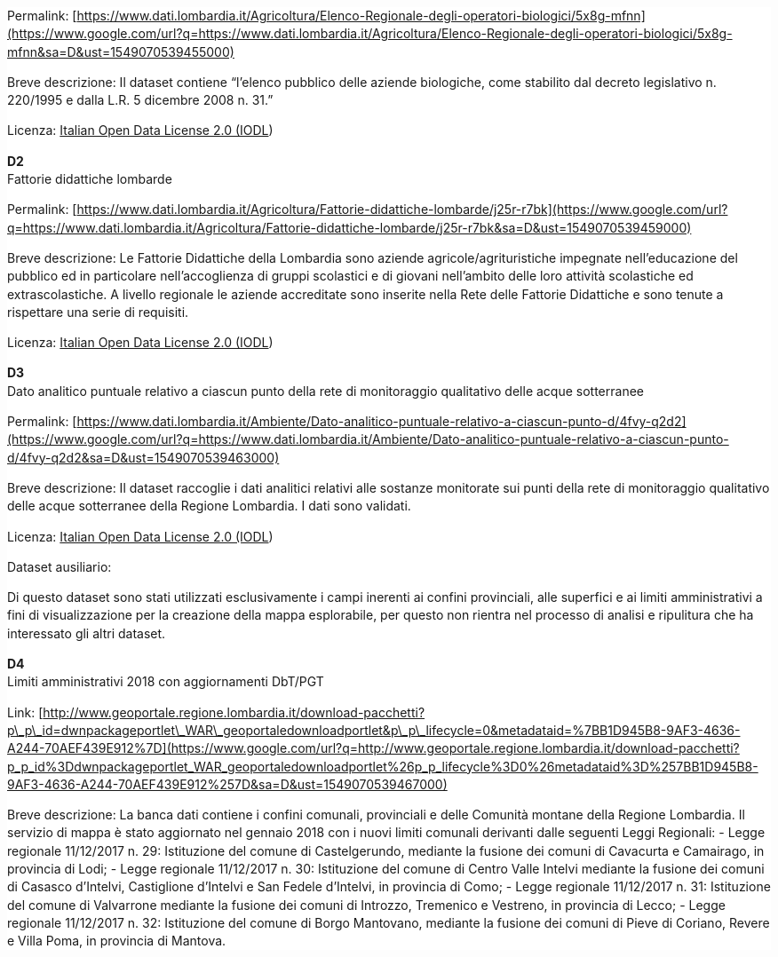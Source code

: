 Permalink: [https://www.dati.lombardia.it/Agricoltura/Elenco-Regionale-degli-operatori-biologici/5x8g-mfnn](https://www.google.com/url?q=https://www.dati.lombardia.it/Agricoltura/Elenco-Regionale-degli-operatori-biologici/5x8g-mfnn&sa=D&ust=1549070539455000)      
    
Breve descrizione: Il dataset contiene “l’elenco pubblico delle aziende biologiche, come stabilito dal decreto legislativo n. 220/1995 e dalla L.R. 5 dicembre 2008 n. 31.”      
      
Licenza: [Italian Open Data License 2.0 (IODL](https://www.google.com/url?q=https://www.dati.gov.it/content/italian-open-data-license-v20&sa=D&ust=1549070539457000))      
      
**D2**      
 Fattorie didattiche lombarde      
      
Permalink: [https://www.dati.lombardia.it/Agricoltura/Fattorie-didattiche-lombarde/j25r-r7bk](https://www.google.com/url?q=https://www.dati.lombardia.it/Agricoltura/Fattorie-didattiche-lombarde/j25r-r7bk&sa=D&ust=1549070539459000)      
      
Breve descrizione: Le Fattorie Didattiche della Lombardia sono aziende agricole/agrituristiche impegnate nell’educazione del pubblico ed in particolare nell’accoglienza di gruppi scolastici e di giovani nell’ambito delle loro attività scolastiche ed extrascolastiche. A livello regionale le aziende accreditate sono inserite nella Rete delle Fattorie Didattiche e sono tenute a rispettare una serie di requisiti.      
      
Licenza: [Italian Open Data License 2.0 (IODL](https://www.google.com/url?q=https://www.dati.gov.it/content/italian-open-data-license-v20&sa=D&ust=1549070539461000))      
      
**D3**      
 Dato analitico puntuale relativo a ciascun punto della rete di monitoraggio qualitativo delle acque sotterranee      
      
Permalink: [https://www.dati.lombardia.it/Ambiente/Dato-analitico-puntuale-relativo-a-ciascun-punto-d/4fvy-q2d2](https://www.google.com/url?q=https://www.dati.lombardia.it/Ambiente/Dato-analitico-puntuale-relativo-a-ciascun-punto-d/4fvy-q2d2&sa=D&ust=1549070539463000)       
      
Breve descrizione: Il dataset raccoglie i dati analitici relativi alle sostanze monitorate sui punti della rete di monitoraggio qualitativo delle acque sotterranee della Regione Lombardia. I dati sono validati.      
      
Licenza: [Italian Open Data License 2.0 (IODL](https://www.google.com/url?q=https://www.dati.gov.it/content/italian-open-data-license-v20&sa=D&ust=1549070539465000))      
      
Dataset ausiliario:      
      
Di questo dataset sono stati utilizzati esclusivamente i campi inerenti ai confini provinciali, alle superfici e ai limiti amministrativi a fini di visualizzazione per la creazione della mappa esplorabile, per questo non rientra nel processo di analisi e ripulitura che ha interessato gli altri dataset.      
      
**D4**      
 Limiti amministrativi 2018 con aggiornamenti DbT/PGT      
      
Link: [http://www.geoportale.regione.lombardia.it/download-pacchetti?p\_p\_id=dwnpackageportlet\_WAR\_geoportaledownloadportlet&p\_p\_lifecycle=0&metadataid=%7BB1D945B8-9AF3-4636-A244-70AEF439E912%7D](https://www.google.com/url?q=http://www.geoportale.regione.lombardia.it/download-pacchetti?p_p_id%3Ddwnpackageportlet_WAR_geoportaledownloadportlet%26p_p_lifecycle%3D0%26metadataid%3D%257BB1D945B8-9AF3-4636-A244-70AEF439E912%257D&sa=D&ust=1549070539467000)       
      
Breve descrizione: La banca dati contiene i confini comunali, provinciali e delle Comunità montane della Regione Lombardia. Il servizio di mappa è stato aggiornato nel gennaio 2018 con i nuovi limiti comunali derivanti dalle seguenti Leggi Regionali: - Legge regionale 11/12/2017 n. 29: Istituzione del comune di Castelgerundo, mediante la fusione dei comuni di Cavacurta e Camairago, in provincia di Lodi; - Legge regionale 11/12/2017 n. 30: Istituzione del comune di Centro Valle Intelvi mediante la fusione dei comuni di Casasco d’Intelvi, Castiglione d’Intelvi e San Fedele d’Intelvi, in provincia di Como; - Legge regionale 11/12/2017 n. 31: Istituzione del comune di Valvarrone mediante la fusione dei comuni di Introzzo, Tremenico e Vestreno, in provincia di Lecco; - Legge regionale 11/12/2017 n. 32: Istituzione del comune di Borgo Mantovano, mediante la fusione dei comuni di Pieve di Coriano, Revere e Villa Poma, in provincia di Mantova.      
      